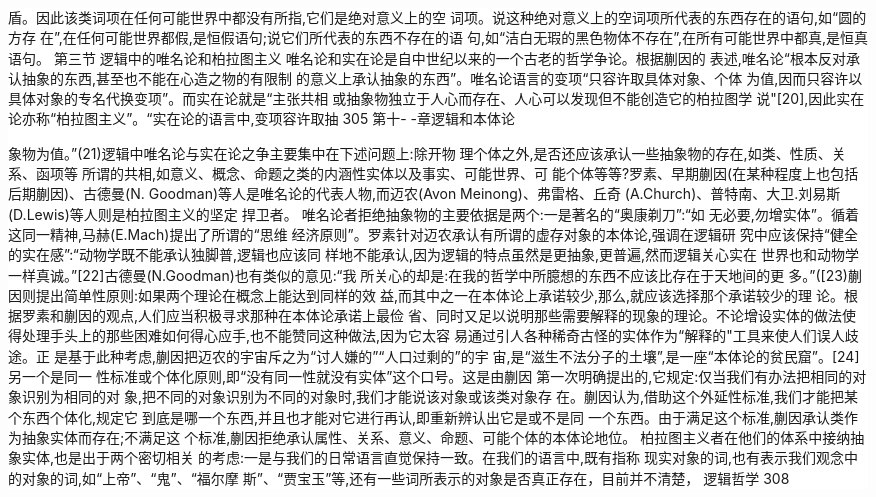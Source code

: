 盾。因此该类词项在任何可能世界中都没有所指,它们是绝对意义上的空
词项。说这种绝对意义上的空词项所代表的东西存在的语句,如“圆的方存
在”,在任何可能世界都假,是恒假语句;说它们所代表的东西不存在的语
句,如“洁白无瑕的黑色物体不存在”,在所有可能世界中都真,是恒真语句。
第三节
逻辑中的唯名论和柏拉图主义
唯名论和实在论是自中世纪以来的一个古老的哲学争论。根据蒯因的
表述,唯名论“根本反对承认抽象的东西,甚至也不能在心造之物的有限制
的意义上承认抽象的东西”。唯名论语言的变项“只容许取具体对象、个体
为值,因而只容许以具体对象的专名代换变项”。而实在论就是“主张共相
或抽象物独立于人心而存在、人心可以发现但不能创造它的柏拉图学
说"[20],因此实在论亦称“柏拉图主义”。“实在论的语言中,变项容许取抽
305
第十-
-章逻辑和本体论

象物为值。”(21)逻辑中唯名论与实在论之争主要集中在下述问题上:除开物
理个体之外,是否还应该承认一些抽象物的存在,如类、性质、关系、函项等
所谓的共相,如意义、概念、命题之类的内涵性实体以及事实、可能世界、可
能个体等等?罗素、早期蒯因(在某种程度上也包括后期蒯因)、古德曼(N.
Goodman)等人是唯名论的代表人物,而迈农(Avon Meinong)、弗雷格、丘奇
(A.Church)、普特南、大卫.刘易斯(D.Lewis)等人则是柏拉图主义的坚定
捍卫者。
唯名论者拒绝抽象物的主要依据是两个:一是著名的“奥康剃刀”:“如
无必要,勿增实体”。循着这同一精神,马赫(E.Mach)提出了所谓的“思维
经济原则”。罗素针对迈农承认有所谓的虚存对象的本体论,强调在逻辑研
究中应该保持“健全的实在感”:“动物学既不能承认独脚普,逻辑也应该同
样地不能承认,因为逻辑的特点虽然是更抽象,更普遍,然而逻辑关心实在
世界也和动物学一样真诚。”[22]古德曼(N.Goodman)也有类似的意见:“我
所关心的却是:在我的哲学中所臆想的东西不应该比存在于天地间的更
多。”([23)蒯因则提出简单性原则:如果两个理论在概念上能达到同样的效
益,而其中之一在本体论上承诺较少,那么,就应该选择那个承诺较少的理
论。根据罗素和蒯因的观点,人们应当积极寻求那种在本体论承诺上最俭
省、同时又足以说明那些需要解释的现象的理论。不论增设实体的做法使
得处理手头上的那些困难如何得心应手,也不能赞同这种做法,因为它太容
易通过引人各种稀奇古怪的实体作为“解释的"工具来使人们误人歧途。正
是基于此种考虑,蒯因把迈农的宇宙斥之为“讨人嫌的”“人口过剩的”的宇
宙,是“滋生不法分子的土壤”,是一座“本体论的贫民窟”。[24]另一个是同一
性标准或个体化原则,即“没有同一性就没有实体”这个口号。这是由蒯因
第一次明确提出的,它规定:仅当我们有办法把相同的对象识别为相同的对
象,把不同的对象识别为不同的对象时,我们才能说该对象或该类对象存
在。蒯因认为,借助这个外延性标准,我们才能把某个东西个体化,规定它
到底是哪一个东西,并且也才能对它进行再认,即重新辨认出它是或不是同
一个东西。由于满足这个标准,蒯因承认类作为抽象实体而存在;不满足这
个标准,蒯因拒绝承认属性、关系、意义、命题、可能个体的本体论地位。
柏拉图主义者在他们的体系中接纳抽象实体,也是出于两个密切相关
的考虑:一是与我们的日常语言直觉保持一致。在我们的语言中,既有指称
现实对象的词,也有表示我们观念中的对象的词,如“上帝”、“鬼”、“福尔摩
斯”、“贾宝玉”等,还有一些词所表示的对象是否真正存在，目前并不清楚，
逻辑哲学
308
